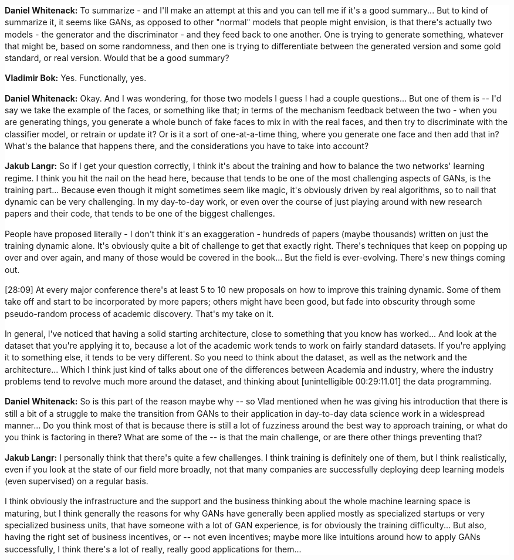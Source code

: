 **Daniel Whitenack:** To summarize - and I'll make an attempt at this and you can tell me if it's a good summary... But to kind of summarize it, it seems like GANs, as opposed to other "normal" models that people might envision, is that there's actually two models - the generator and the discriminator - and they feed back to one another. One is trying to generate something, whatever that might be, based on some randomness, and then one is trying to differentiate between the generated version and some gold standard, or real version. Would that be a good summary?

**Vladimir Bok:** Yes. Functionally, yes.

**Daniel Whitenack:** Okay. And I was wondering, for those two models I guess I had a couple questions... But one of them is -- I'd say we take the example of the faces, or something like that; in terms of the mechanism feedback between the two - when you are generating things, you generate a whole bunch of fake faces to mix in with the real faces, and then try to discriminate with the classifier model, or retrain or update it? Or is it a sort of one-at-a-time thing, where you generate one face and then add that in? What's the balance that happens there, and the considerations you have to take into account?

**Jakub Langr:** So if I get your question correctly, I think it's about the training and how to balance the two networks' learning regime. I think you hit the nail on the head here, because that tends to be one of the most challenging aspects of GANs, is the training part... Because even though it might sometimes seem like magic, it's obviously driven by real algorithms, so to nail that dynamic can be very challenging. In my day-to-day work, or even over the course of just playing around with new research papers and their code, that tends to be one of the biggest challenges.

People have proposed literally - I don't think it's an exaggeration - hundreds of papers (maybe thousands) written on just the training dynamic alone. It's obviously quite a bit of challenge to get that exactly right. There's techniques that keep on popping up over and over again, and many of those would be covered in the book... But the field is ever-evolving. There's new things coming out.

\[28:09\] At every major conference there's at least 5 to 10 new proposals on how to improve this training dynamic. Some of them take off and start to be incorporated by more papers; others might have been good, but fade into obscurity through some pseudo-random process of academic discovery. That's my take on it.

In general, I've noticed that having a solid starting architecture, close to something that you know has worked... And look at the dataset that you're applying it to, because a lot of the academic work tends to work on fairly standard datasets. If you're applying it to something else, it tends to be very different. So you need to think about the dataset, as well as the network and the architecture... Which I think just kind of talks about one of the differences between Academia and industry, where the industry problems tend to revolve much more around the dataset, and thinking about \[unintelligible 00:29:11.01\] the data programming.

**Daniel Whitenack:** So is this part of the reason maybe why -- so Vlad mentioned when he was giving his introduction that there is still a bit of a struggle to make the transition from GANs to their application in day-to-day data science work in a widespread manner... Do you think most of that is because there is still a lot of fuzziness around the best way to approach training, or what do you think is factoring in there? What are some of the -- is that the main challenge, or are there other things preventing that?

**Jakub Langr:** I personally think that there's quite a few challenges. I think training is definitely one of them, but I think realistically, even if you look at the state of our field more broadly, not that many companies are successfully deploying deep learning models (even supervised) on a regular basis.

I think obviously the infrastructure and the support and the business thinking about the whole machine learning space is maturing, but I think generally the reasons for why GANs have generally been applied mostly as specialized startups or very specialized business units, that have someone with a lot of GAN experience, is for obviously the training difficulty... But also, having the right set of business incentives, or -- not even incentives; maybe more like intuitions around how to apply GANs successfully, I think there's a lot of really, really good applications for them...
